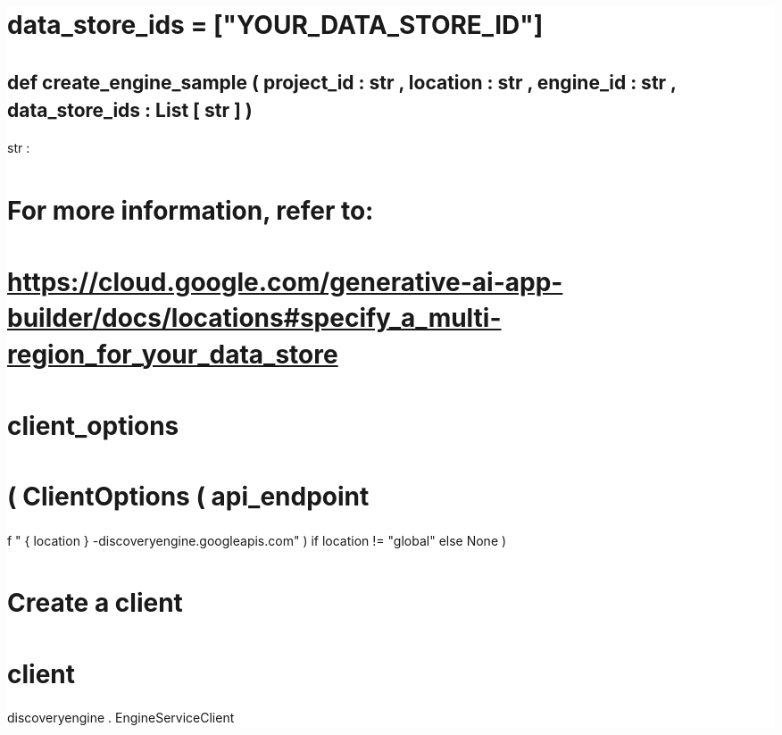 # data_store_ids = ["YOUR_DATA_STORE_ID"]
def
create_engine_sample
(
project_id
:
str
,
location
:
str
,
engine_id
:
str
,
data_store_ids
:
List
[
str
]
)
-
>
str
:
# For more information, refer to:
# https://cloud.google.com/generative-ai-app-builder/docs/locations#specify_a_multi-region_for_your_data_store
client_options
=
(
ClientOptions
(
api_endpoint
=
f
"
{
location
}
-discoveryengine.googleapis.com"
)
if
location
!=
"global"
else
None
)
# Create a client
client
=
discoveryengine
.
EngineServiceClient